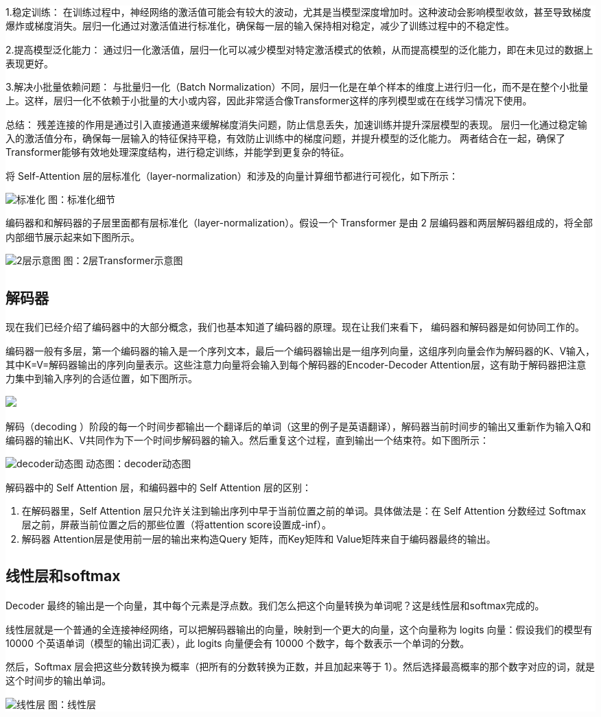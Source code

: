 1.稳定训练： 在训练过程中，神经网络的激活值可能会有较大的波动，尤其是当模型深度增加时。这种波动会影响模型收敛，甚至导致梯度爆炸或梯度消失。层归一化通过对激活值进行标准化，确保每一层的输入保持相对稳定，减少了训练过程中的不稳定性。

2.提高模型泛化能力： 通过归一化激活值，层归一化可以减少模型对特定激活模式的依赖，从而提高模型的泛化能力，即在未见过的数据上表现更好。

3.解决小批量依赖问题： 与批量归一化（Batch Normalization）不同，层归一化是在单个样本的维度上进行归一化，而不是在整个小批量上。这样，层归一化不依赖于小批量的大小或内容，因此非常适合像Transformer这样的序列模型或在在线学习情况下使用。

总结：
残差连接的作用是通过引入直接通道来缓解梯度消失问题，防止信息丢失，加速训练并提升深层模型的表现。
层归一化通过稳定输入的激活值分布，确保每一层输入的特征保持平稳，有效防止训练中的梯度问题，并提升模型的泛化能力。
两者结合在一起，确保了Transformer能够有效地处理深度结构，进行稳定训练，并能学到更复杂的特征。

将 Self-Attention 层的层标准化（layer-normalization）和涉及的向量计算细节都进行可视化，如下所示：

![标准化](./pictures/2-lyn.png)
图：标准化细节

编码器和和解码器的子层里面都有层标准化（layer-normalization）。假设一个 Transformer 是由 2 层编码器和两层解码器组成的，将全部内部细节展示起来如下图所示。

![2层示意图](./pictures/2-2layer.png)
图：2层Transformer示意图

## 解码器

现在我们已经介绍了编码器中的大部分概念，我们也基本知道了编码器的原理。现在让我们来看下， 编码器和解码器是如何协同工作的。

编码器一般有多层，第一个编码器的输入是一个序列文本，最后一个编码器输出是一组序列向量，这组序列向量会作为解码器的K、V输入，其中K=V=解码器输出的序列向量表示。这些注意力向量将会输入到每个解码器的Encoder-Decoder Attention层，这有助于解码器把注意力集中到输入序列的合适位置，如下图所示。

![](./pictures/transformer_decoding_1.gif)

解码（decoding ）阶段的每一个时间步都输出一个翻译后的单词（这里的例子是英语翻译），解码器当前时间步的输出又重新作为输入Q和编码器的输出K、V共同作为下一个时间步解码器的输入。然后重复这个过程，直到输出一个结束符。如下图所示：

![decoder动态图](./pictures/2-decoder.gif)
动态图：decoder动态图

解码器中的 Self Attention 层，和编码器中的 Self Attention 层的区别：
1. 在解码器里，Self Attention 层只允许关注到输出序列中早于当前位置之前的单词。具体做法是：在 Self Attention 分数经过 Softmax 层之前，屏蔽当前位置之后的那些位置（将attention score设置成-inf）。
2. 解码器 Attention层是使用前一层的输出来构造Query 矩阵，而Key矩阵和 Value矩阵来自于编码器最终的输出。

## 线性层和softmax

Decoder 最终的输出是一个向量，其中每个元素是浮点数。我们怎么把这个向量转换为单词呢？这是线性层和softmax完成的。

线性层就是一个普通的全连接神经网络，可以把解码器输出的向量，映射到一个更大的向量，这个向量称为 logits 向量：假设我们的模型有 10000 个英语单词（模型的输出词汇表），此 logits 向量便会有 10000 个数字，每个数表示一个单词的分数。

然后，Softmax 层会把这些分数转换为概率（把所有的分数转换为正数，并且加起来等于 1）。然后选择最高概率的那个数字对应的词，就是这个时间步的输出单词。

![线性层](./pictures/2-linear.png)
图：线性层

